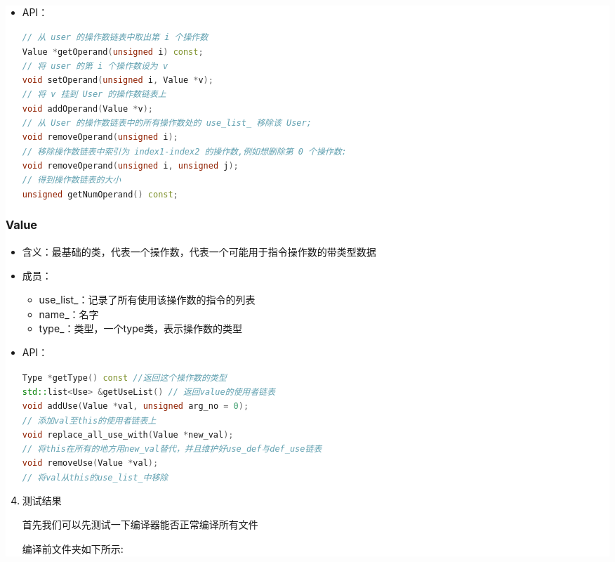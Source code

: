    - API：

     ```cpp
     // 从 user 的操作数链表中取出第 i 个操作数
     Value *getOperand(unsigned i) const;
     // 将 user 的第 i 个操作数设为 v
     void setOperand(unsigned i, Value *v);
     // 将 v 挂到 User 的操作数链表上
     void addOperand(Value *v);
     // 从 User 的操作数链表中的所有操作数处的 use_list_ 移除该 User;
     void removeOperand(unsigned i);
     // 移除操作数链表中索引为 index1-index2 的操作数,例如想删除第 0 个操作数:
     void removeOperand(unsigned i, unsigned j);
     // 得到操作数链表的大小
     unsigned getNumOperand() const;
     ```

   


   ### Value 

   - 含义：最基础的类，代表一个操作数，代表一个可能用于指令操作数的带类型数据

   - 成员：

     - use_list_：记录了所有使用该操作数的指令的列表
     - name_：名字
     - type_：类型，一个type类，表示操作数的类型

   - API：

     ```cpp
     Type *getType() const //返回这个操作数的类型
     std::list<Use> &getUseList() // 返回value的使用者链表
     void addUse(Value *val, unsigned arg_no = 0);
     // 添加val至this的使用者链表上
     void replace_all_use_with(Value *new_val);
     // 将this在所有的地方用new_val替代，并且维护好use_def与def_use链表
     void removeUse(Value *val);
     // 将val从this的use_list_中移除
     ```

4. 测试结果

   首先我们可以先测试一下编译器能否正常编译所有文件

   编译前文件夹如下所示:
